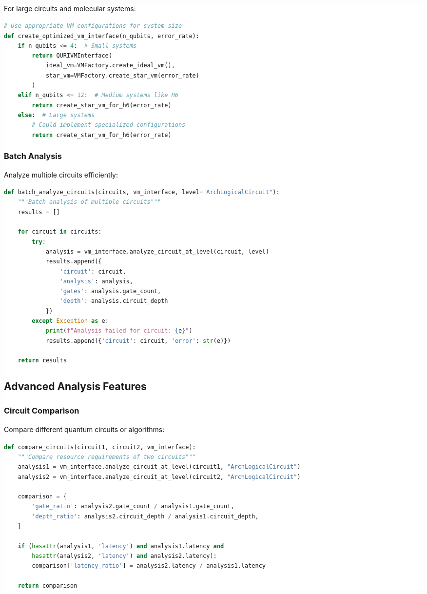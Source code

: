 For large circuits and molecular systems:

```python
# Use appropriate VM configurations for system size
def create_optimized_vm_interface(n_qubits, error_rate):
    if n_qubits <= 4:  # Small systems
        return QURIVMInterface(
            ideal_vm=VMFactory.create_ideal_vm(),
            star_vm=VMFactory.create_star_vm(error_rate)
        )
    elif n_qubits <= 12:  # Medium systems like H6
        return create_star_vm_for_h6(error_rate)
    else:  # Large systems
        # Could implement specialized configurations
        return create_star_vm_for_h6(error_rate)
```

### Batch Analysis

Analyze multiple circuits efficiently:

```python
def batch_analyze_circuits(circuits, vm_interface, level="ArchLogicalCircuit"):
    """Batch analysis of multiple circuits"""
    results = []
    
    for circuit in circuits:
        try:
            analysis = vm_interface.analyze_circuit_at_level(circuit, level)
            results.append({
                'circuit': circuit,
                'analysis': analysis,
                'gates': analysis.gate_count,
                'depth': analysis.circuit_depth
            })
        except Exception as e:
            print(f"Analysis failed for circuit: {e}")
            results.append({'circuit': circuit, 'error': str(e)})
    
    return results
```

## Advanced Analysis Features

### Circuit Comparison

Compare different quantum circuits or algorithms:

```python
def compare_circuits(circuit1, circuit2, vm_interface):
    """Compare resource requirements of two circuits"""
    analysis1 = vm_interface.analyze_circuit_at_level(circuit1, "ArchLogicalCircuit")
    analysis2 = vm_interface.analyze_circuit_at_level(circuit2, "ArchLogicalCircuit")
    
    comparison = {
        'gate_ratio': analysis2.gate_count / analysis1.gate_count,
        'depth_ratio': analysis2.circuit_depth / analysis1.circuit_depth,
    }
    
    if (hasattr(analysis1, 'latency') and analysis1.latency and 
        hasattr(analysis2, 'latency') and analysis2.latency):
        comparison['latency_ratio'] = analysis2.latency / analysis1.latency
    
    return comparison
```
